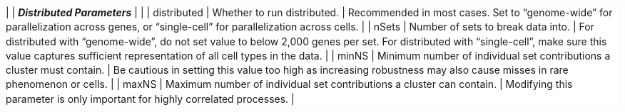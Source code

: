 |                       |                                                               **_Distributed Parameters_**                                                              |                                                                                                                                                                                                                                                                                                                                                                 |
| distributed           | Whether to run distributed.                                                                                                                             | Recommended in most cases. Set to “genome-wide” for parallelization across genes, or “single-cell” for parallelization across cells.                                                                                                                                                                                                                            |
| nSets                 | Number of sets to break data into.                                                                                                                      | For distributed with “genome-wide”, do not set value to below 2,000 genes per set. For distributed with “single-cell”, make sure this value captures sufficient representation of all cell types in the data.                                                                                                                                                   |
| minNS                 | Minimum number of individual set contributions a cluster must contain.                                                                                  | Be cautious in setting this value too high as increasing robustness may also cause misses in rare phenomenon or cells.                                                                                                                                                                                                                                          |
| maxNS                 | Maximum number of individual set contributions a cluster can contain.                                                                                   | Modifying this parameter is only important for highly correlated processes.                                                                                                                                                                                                                                                                                     |
